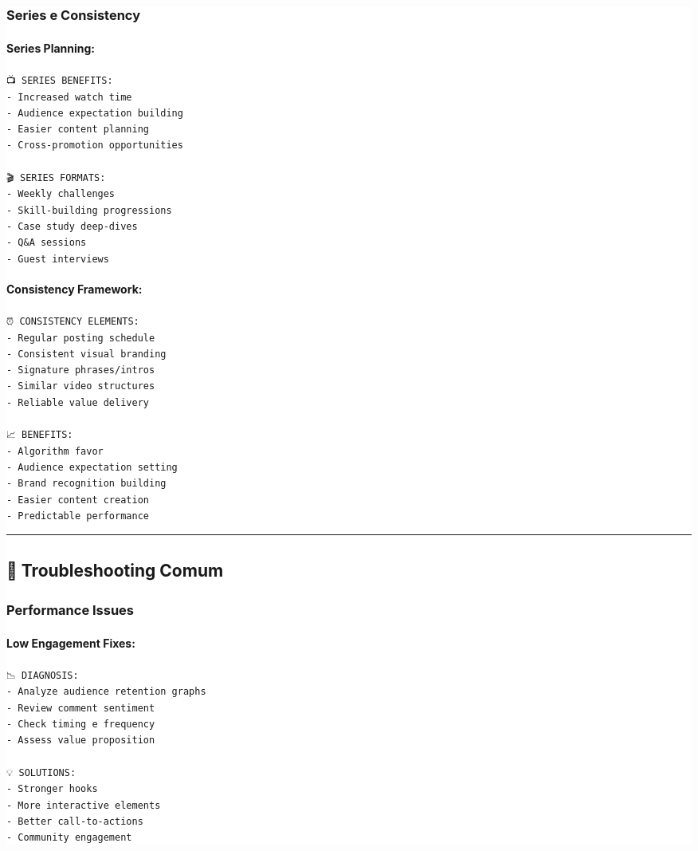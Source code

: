 ### **Series e Consistency**

#### **Series Planning:**
```
📺 SERIES BENEFITS:
- Increased watch time
- Audience expectation building
- Easier content planning
- Cross-promotion opportunities

🎬 SERIES FORMATS:
- Weekly challenges
- Skill-building progressions
- Case study deep-dives
- Q&A sessions
- Guest interviews
```

#### **Consistency Framework:**
```
⏰ CONSISTENCY ELEMENTS:
- Regular posting schedule
- Consistent visual branding
- Signature phrases/intros
- Similar video structures
- Reliable value delivery

📈 BENEFITS:
- Algorithm favor
- Audience expectation setting
- Brand recognition building
- Easier content creation
- Predictable performance
```

---

## 🔧 **Troubleshooting Comum**

### **Performance Issues**

#### **Low Engagement Fixes:**
```
📉 DIAGNOSIS:
- Analyze audience retention graphs
- Review comment sentiment
- Check timing e frequency
- Assess value proposition

💡 SOLUTIONS:
- Stronger hooks
- More interactive elements
- Better call-to-actions
- Community engagement
```
